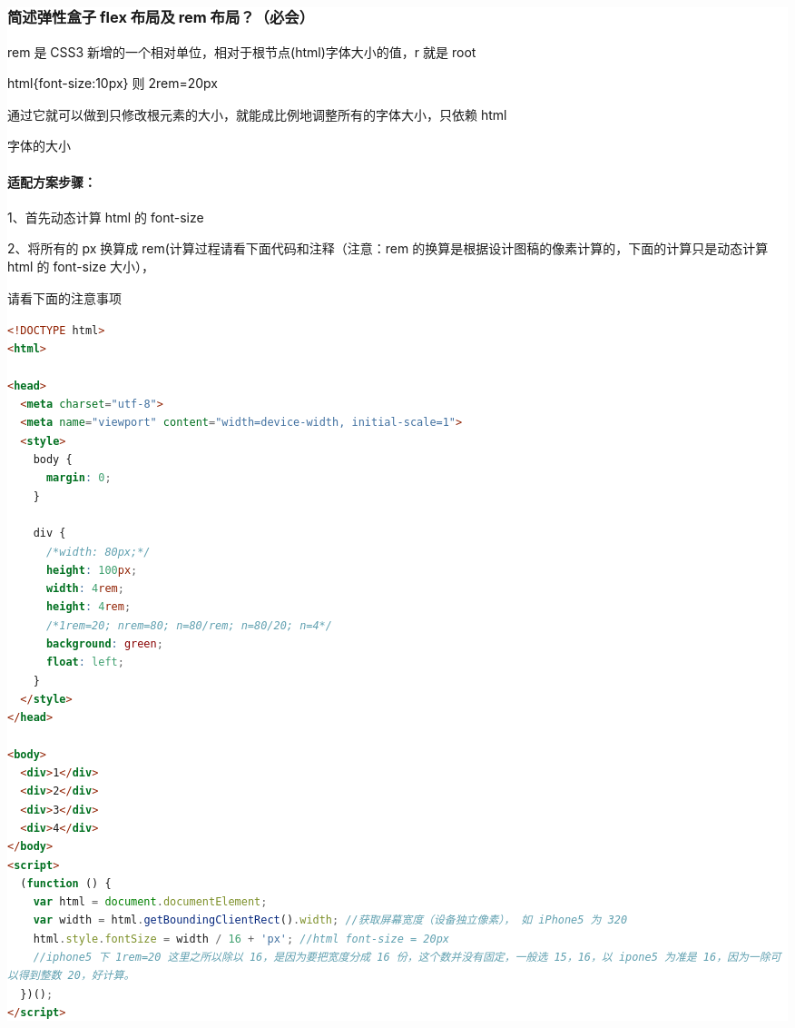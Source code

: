 

### 简述弹性盒子 flex 布局及 rem 布局？（必会） 

rem 是 CSS3 新增的一个相对单位，相对于根节点(html)字体大小的值，r 就是 root 

html{font-size:10px} 则 2rem=20px 

通过它就可以做到只修改根元素的大小，就能成比例地调整所有的字体大小，只依赖 html 

字体的大小 

#### **适配方案步骤：** 

1、首先动态计算 html 的 font-size 

2、将所有的 px 换算成 rem(计算过程请看下面代码和注释（注意：rem 的换算是根据设计图稿的像素计算的，下面的计算只是动态计算 html 的 font-size 大小）， 

请看下面的注意事项

```html
<!DOCTYPE html>
<html>

<head>
  <meta charset="utf-8">
  <meta name="viewport" content="width=device-width, initial-scale=1">
  <style>
    body {
      margin: 0;
    }

    div {
      /*width: 80px;*/
      height: 100px;
      width: 4rem;
      height: 4rem;
      /*1rem=20; nrem=80; n=80/rem; n=80/20; n=4*/
      background: green;
      float: left;
    }
  </style>
</head>

<body>
  <div>1</div>
  <div>2</div>
  <div>3</div>
  <div>4</div>
</body>
<script>
  (function () {
    var html = document.documentElement;
    var width = html.getBoundingClientRect().width; //获取屏幕宽度（设备独立像素）， 如 iPhone5 为 320
    html.style.fontSize = width / 16 + 'px'; //html font-size = 20px 
    //iphone5 下 1rem=20 这里之所以除以 16，是因为要把宽度分成 16 份，这个数并没有固定，一般选 15，16，以 ipone5 为准是 16，因为一除可以得到整数 20，好计算。 
  })();
</script>
```
